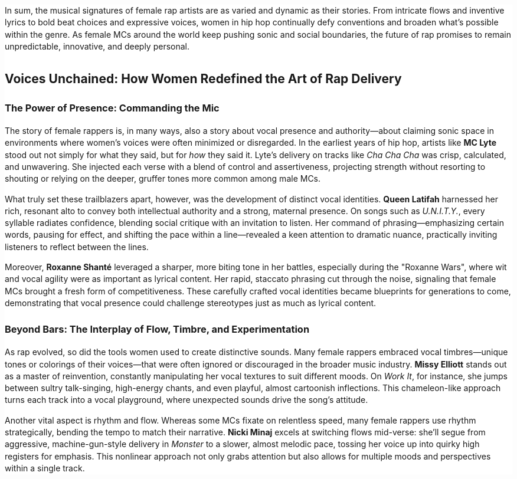 In sum, the musical signatures of female rap artists are as varied and dynamic as their stories.
From intricate flows and inventive lyrics to bold beat choices and expressive voices, women in hip
hop continually defy conventions and broaden what’s possible within the genre. As female MCs around
the world keep pushing sonic and social boundaries, the future of rap promises to remain
unpredictable, innovative, and deeply personal.

## Voices Unchained: How Women Redefined the Art of Rap Delivery

### The Power of Presence: Commanding the Mic

The story of female rappers is, in many ways, also a story about vocal presence and authority—about
claiming sonic space in environments where women’s voices were often minimized or disregarded. In
the earliest years of hip hop, artists like **MC Lyte** stood out not simply for what they said, but
for _how_ they said it. Lyte’s delivery on tracks like _Cha Cha Cha_ was crisp, calculated, and
unwavering. She injected each verse with a blend of control and assertiveness, projecting strength
without resorting to shouting or relying on the deeper, gruffer tones more common among male MCs.

What truly set these trailblazers apart, however, was the development of distinct vocal identities.
**Queen Latifah** harnessed her rich, resonant alto to convey both intellectual authority and a
strong, maternal presence. On songs such as _U.N.I.T.Y._, every syllable radiates confidence,
blending social critique with an invitation to listen. Her command of phrasing—emphasizing certain
words, pausing for effect, and shifting the pace within a line—revealed a keen attention to dramatic
nuance, practically inviting listeners to reflect between the lines.

Moreover, **Roxanne Shanté** leveraged a sharper, more biting tone in her battles, especially during
the "Roxanne Wars", where wit and vocal agility were as important as lyrical content. Her rapid,
staccato phrasing cut through the noise, signaling that female MCs brought a fresh form of
competitiveness. These carefully crafted vocal identities became blueprints for generations to come,
demonstrating that vocal presence could challenge stereotypes just as much as lyrical content.

### Beyond Bars: The Interplay of Flow, Timbre, and Experimentation

As rap evolved, so did the tools women used to create distinctive sounds. Many female rappers
embraced vocal timbres—unique tones or colorings of their voices—that were often ignored or
discouraged in the broader music industry. **Missy Elliott** stands out as a master of reinvention,
constantly manipulating her vocal textures to suit different moods. On _Work It_, for instance, she
jumps between sultry talk-singing, high-energy chants, and even playful, almost cartoonish
inflections. This chameleon-like approach turns each track into a vocal playground, where unexpected
sounds drive the song’s attitude.

Another vital aspect is rhythm and flow. Whereas some MCs fixate on relentless speed, many female
rappers use rhythm strategically, bending the tempo to match their narrative. **Nicki Minaj** excels
at switching flows mid-verse: she’ll segue from aggressive, machine-gun-style delivery in _Monster_
to a slower, almost melodic pace, tossing her voice up into quirky high registers for emphasis. This
nonlinear approach not only grabs attention but also allows for multiple moods and perspectives
within a single track.
